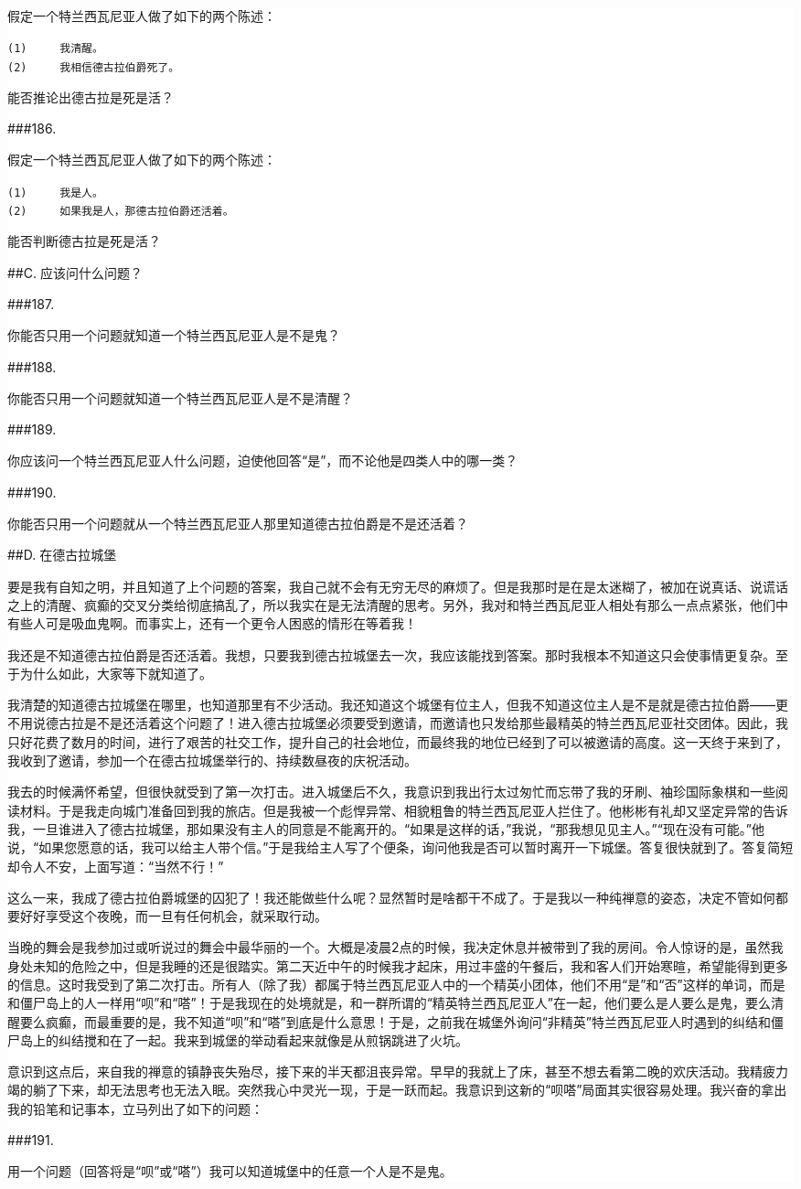 假定一个特兰西瓦尼亚人做了如下的两个陈述：

    (1)     我清醒。
    (2)     我相信德古拉伯爵死了。

能否推论出德古拉是死是活？

###186.        

假定一个特兰西瓦尼亚人做了如下的两个陈述：

    (1)     我是人。
    (2)     如果我是人，那德古拉伯爵还活着。

能否判断德古拉是死是活？

##C.    应该问什么问题？

###187.          

你能否只用一个问题就知道一个特兰西瓦尼亚人是不是鬼？

###188.          

你能否只用一个问题就知道一个特兰西瓦尼亚人是不是清醒？

###189.        

你应该问一个特兰西瓦尼亚人什么问题，迫使他回答“是”，而不论他是四类人中的哪一类？

###190.        

你能否只用一个问题就从一个特兰西瓦尼亚人那里知道德古拉伯爵是不是还活着？

##D.   在德古拉城堡

要是我有自知之明，并且知道了上个问题的答案，我自己就不会有无穷无尽的麻烦了。但是我那时是在是太迷糊了，被加在说真话、说谎话之上的清醒、疯癫的交叉分类给彻底搞乱了，所以我实在是无法清醒的思考。另外，我对和特兰西瓦尼亚人相处有那么一点点紧张，他们中有些人可是吸血鬼啊。而事实上，还有一个更令人困惑的情形在等着我！

我还是不知道德古拉伯爵是否还活着。我想，只要我到德古拉城堡去一次，我应该能找到答案。那时我根本不知道这只会使事情更复杂。至于为什么如此，大家等下就知道了。

我清楚的知道德古拉城堡在哪里，也知道那里有不少活动。我还知道这个城堡有位主人，但我不知道这位主人是不是就是德古拉伯爵――更不用说德古拉是不是还活着这个问题了！进入德古拉城堡必须要受到邀请，而邀请也只发给那些最精英的特兰西瓦尼亚社交团体。因此，我只好花费了数月的时间，进行了艰苦的社交工作，提升自己的社会地位，而最终我的地位已经到了可以被邀请的高度。这一天终于来到了，我收到了邀请，参加一个在德古拉城堡举行的、持续数昼夜的庆祝活动。

我去的时候满怀希望，但很快就受到了第一次打击。进入城堡后不久，我意识到我出行太过匆忙而忘带了我的牙刷、袖珍国际象棋和一些阅读材料。于是我走向城门准备回到我的旅店。但是我被一个彪悍异常、相貌粗鲁的特兰西瓦尼亚人拦住了。他彬彬有礼却又坚定异常的告诉我，一旦谁进入了德古拉城堡，那如果没有主人的同意是不能离开的。“如果是这样的话，”我说，“那我想见见主人。”“现在没有可能。”他说，“如果您愿意的话，我可以给主人带个信。”于是我给主人写了个便条，询问他我是否可以暂时离开一下城堡。答复很快就到了。答复简短却令人不安，上面写道：“当然不行！”

这么一来，我成了德古拉伯爵城堡的囚犯了！我还能做些什么呢？显然暂时是啥都干不成了。于是我以一种纯禅意的姿态，决定不管如何都要好好享受这个夜晚，而一旦有任何机会，就采取行动。

当晚的舞会是我参加过或听说过的舞会中最华丽的一个。大概是凌晨2点的时候，我决定休息并被带到了我的房间。令人惊讶的是，虽然我身处未知的危险之中，但是我睡的还是很踏实。第二天近中午的时候我才起床，用过丰盛的午餐后，我和客人们开始寒暄，希望能得到更多的信息。这时我受到了第二次打击。所有人（除了我）都属于特兰西瓦尼亚人中的一个精英小团体，他们不用“是”和“否”这样的单词，而是和僵尸岛上的人一样用“呗”和“嗒”！于是我现在的处境就是，和一群所谓的“精英特兰西瓦尼亚人”在一起，他们要么是人要么是鬼，要么清醒要么疯癫，而最重要的是，我不知道“呗”和“嗒”到底是什么意思！于是，之前我在城堡外询问“非精英”特兰西瓦尼亚人时遇到的纠结和僵尸岛上的纠结搅和在了一起。我来到城堡的举动看起来就像是从煎锅跳进了火坑。

意识到这点后，来自我的禅意的镇静丧失殆尽，接下来的半天都沮丧异常。早早的我就上了床，甚至不想去看第二晚的欢庆活动。我精疲力竭的躺了下来，却无法思考也无法入眠。突然我心中灵光一现，于是一跃而起。我意识到这新的“呗嗒”局面其实很容易处理。我兴奋的拿出我的铅笔和记事本，立马列出了如下的问题：

###191.        

用一个问题（回答将是“呗”或“嗒”）我可以知道城堡中的任意一个人是不是鬼。
